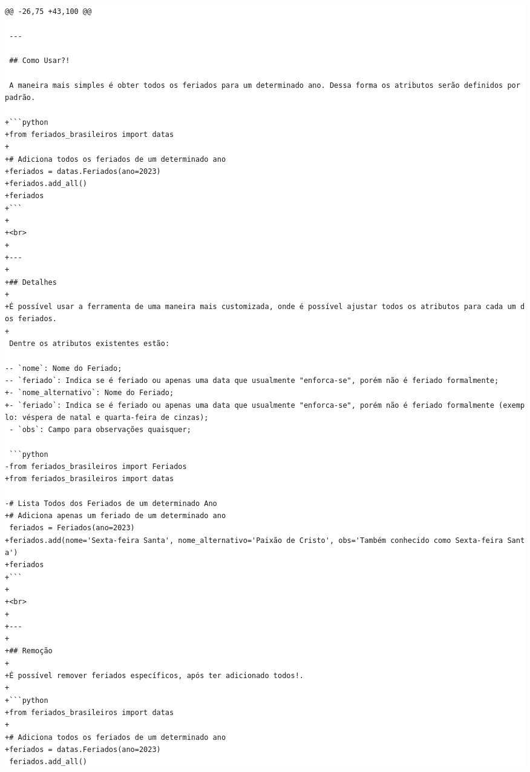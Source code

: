 ```
@@ -26,75 +43,100 @@
 
 ---
 
 ## Como Usar?!
 
 A maneira mais simples é obter todos os feriados para um determinado ano. Dessa forma os atributos serão definidos por padrão.
 
+```python
+from feriados_brasileiros import datas
+
+# Adiciona todos os feriados de um determinado ano
+feriados = datas.Feriados(ano=2023)
+feriados.add_all()
+feriados
+```
+
+<br>
+
+---
+
+## Detalhes
+
+É possível usar a ferramenta de uma maneira mais customizada, onde é possível ajustar todos os atributos para cada um dos feriados.
+
 Dentre os atributos existentes estão:
 
-- `nome`: Nome do Feriado;
-- `feriado`: Indica se é feriado ou apenas uma data que usualmente "enforca-se", porém não é feriado formalmente;
+- `nome_alternativo`: Nome do Feriado;
+- `feriado`: Indica se é feriado ou apenas uma data que usualmente "enforca-se", porém não é feriado formalmente (exemplo: véspera de natal e quarta-feira de cinzas);
 - `obs`: Campo para observações quaisquer;
 
 ```python
-from feriados_brasileiros import Feriados
+from feriados_brasileiros import datas
 
-# Lista Todos dos Feriados de um determinado Ano
+# Adiciona apenas um feriado de um determinado ano
 feriados = Feriados(ano=2023)
+feriados.add(nome='Sexta-feira Santa', nome_alternativo='Paixão de Cristo', obs='Também conhecido como Sexta-feira Santa')
+feriados
+```
+
+<br>
+
+---
+
+## Remoção
+
+É possível remover feriados específicos, após ter adicionado todos!.
+
+```python
+from feriados_brasileiros import datas
+
+# Adiciona todos os feriados de um determinado ano
+feriados = datas.Feriados(ano=2023)
 feriados.add_all()
```